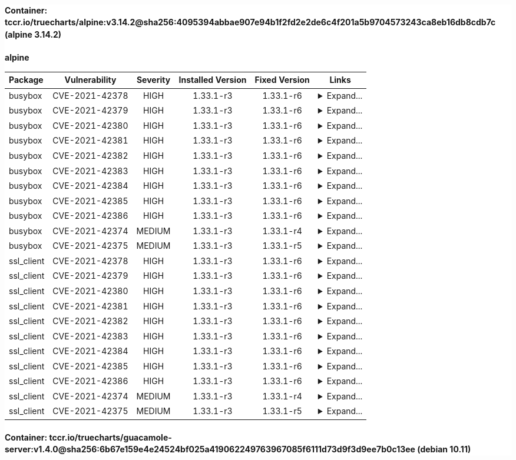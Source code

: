 
#### Container: tccr.io/truecharts/alpine:v3.14.2@sha256:4095394abbae907e94b1f2fd2e2de6c4f201a5b9704573243ca8eb16db8cdb7c (alpine 3.14.2)
    

**alpine**

      
| Package         |    Vulnerability   |   Severity  |  Installed Version | Fixed Version |                   Links                   |
|:----------------|:------------------:|:-----------:|:------------------:|:-------------:|-----------------------------------------|
| busybox         |    CVE-2021-42378   |   HIGH  |  1.33.1-r3 | 1.33.1-r6 | <details><summary>Expand...</summary></details>  |
| busybox         |    CVE-2021-42379   |   HIGH  |  1.33.1-r3 | 1.33.1-r6 | <details><summary>Expand...</summary></details>  |
| busybox         |    CVE-2021-42380   |   HIGH  |  1.33.1-r3 | 1.33.1-r6 | <details><summary>Expand...</summary></details>  |
| busybox         |    CVE-2021-42381   |   HIGH  |  1.33.1-r3 | 1.33.1-r6 | <details><summary>Expand...</summary></details>  |
| busybox         |    CVE-2021-42382   |   HIGH  |  1.33.1-r3 | 1.33.1-r6 | <details><summary>Expand...</summary></details>  |
| busybox         |    CVE-2021-42383   |   HIGH  |  1.33.1-r3 | 1.33.1-r6 | <details><summary>Expand...</summary></details>  |
| busybox         |    CVE-2021-42384   |   HIGH  |  1.33.1-r3 | 1.33.1-r6 | <details><summary>Expand...</summary></details>  |
| busybox         |    CVE-2021-42385   |   HIGH  |  1.33.1-r3 | 1.33.1-r6 | <details><summary>Expand...</summary></details>  |
| busybox         |    CVE-2021-42386   |   HIGH  |  1.33.1-r3 | 1.33.1-r6 | <details><summary>Expand...</summary></details>  |
| busybox         |    CVE-2021-42374   |   MEDIUM  |  1.33.1-r3 | 1.33.1-r4 | <details><summary>Expand...</summary></details>  |
| busybox         |    CVE-2021-42375   |   MEDIUM  |  1.33.1-r3 | 1.33.1-r5 | <details><summary>Expand...</summary></details>  |
| ssl_client         |    CVE-2021-42378   |   HIGH  |  1.33.1-r3 | 1.33.1-r6 | <details><summary>Expand...</summary></details>  |
| ssl_client         |    CVE-2021-42379   |   HIGH  |  1.33.1-r3 | 1.33.1-r6 | <details><summary>Expand...</summary></details>  |
| ssl_client         |    CVE-2021-42380   |   HIGH  |  1.33.1-r3 | 1.33.1-r6 | <details><summary>Expand...</summary></details>  |
| ssl_client         |    CVE-2021-42381   |   HIGH  |  1.33.1-r3 | 1.33.1-r6 | <details><summary>Expand...</summary></details>  |
| ssl_client         |    CVE-2021-42382   |   HIGH  |  1.33.1-r3 | 1.33.1-r6 | <details><summary>Expand...</summary></details>  |
| ssl_client         |    CVE-2021-42383   |   HIGH  |  1.33.1-r3 | 1.33.1-r6 | <details><summary>Expand...</summary></details>  |
| ssl_client         |    CVE-2021-42384   |   HIGH  |  1.33.1-r3 | 1.33.1-r6 | <details><summary>Expand...</summary></details>  |
| ssl_client         |    CVE-2021-42385   |   HIGH  |  1.33.1-r3 | 1.33.1-r6 | <details><summary>Expand...</summary></details>  |
| ssl_client         |    CVE-2021-42386   |   HIGH  |  1.33.1-r3 | 1.33.1-r6 | <details><summary>Expand...</summary></details>  |
| ssl_client         |    CVE-2021-42374   |   MEDIUM  |  1.33.1-r3 | 1.33.1-r4 | <details><summary>Expand...</summary></details>  |
| ssl_client         |    CVE-2021-42375   |   MEDIUM  |  1.33.1-r3 | 1.33.1-r5 | <details><summary>Expand...</summary></details>  |


#### Container: tccr.io/truecharts/guacamole-server:v1.4.0@sha256:6b67e159e4e24524bf025a419062249763967085f6111d73d9f3d9ee7b0c13ee (debian 10.11)
    